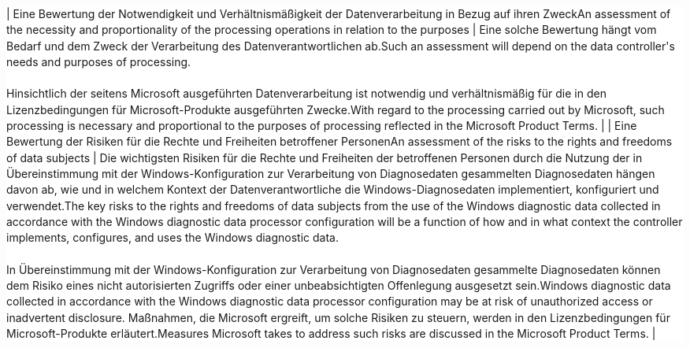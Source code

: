 | <span data-ttu-id="d8fa9-172">Eine Bewertung der Notwendigkeit und Verhältnismäßigkeit der Datenverarbeitung in Bezug auf ihren Zweck</span><span class="sxs-lookup"><span data-stu-id="d8fa9-172">An assessment of the necessity and proportionality of the processing operations in relation to the purposes</span></span> | <span data-ttu-id="d8fa9-173">Eine solche Bewertung hängt vom Bedarf und dem Zweck der Verarbeitung des Datenverantwortlichen ab.</span><span class="sxs-lookup"><span data-stu-id="d8fa9-173">Such an assessment will depend on the data controller's needs and purposes of processing.</span></span> <br><br> <span data-ttu-id="d8fa9-174">Hinsichtlich der seitens Microsoft ausgeführten Datenverarbeitung ist notwendig und verhältnismäßig für die in den Lizenzbedingungen für Microsoft-Produkte ausgeführten Zwecke.</span><span class="sxs-lookup"><span data-stu-id="d8fa9-174">With regard to the processing carried out by Microsoft, such processing is necessary and proportional to the purposes of processing reflected in the Microsoft Product Terms.</span></span> |
| <span data-ttu-id="d8fa9-175">Eine Bewertung der Risiken für die Rechte und Freiheiten betroffener Personen</span><span class="sxs-lookup"><span data-stu-id="d8fa9-175">An assessment of the risks to the rights and freedoms of data subjects</span></span> | <span data-ttu-id="d8fa9-176">Die wichtigsten Risiken für die Rechte und Freiheiten der betroffenen Personen durch die Nutzung der in Übereinstimmung mit der Windows-Konfiguration zur Verarbeitung von Diagnosedaten gesammelten Diagnosedaten hängen davon ab, wie und in welchem Kontext der Datenverantwortliche die Windows-Diagnosedaten implementiert, konfiguriert und verwendet.</span><span class="sxs-lookup"><span data-stu-id="d8fa9-176">The key risks to the rights and freedoms of data subjects from the use of the Windows diagnostic data collected in accordance with the Windows diagnostic data processor configuration will be a function of how and in what context the controller implements, configures, and uses the Windows diagnostic data.</span></span> <br><br> <span data-ttu-id="d8fa9-177">In Übereinstimmung mit der Windows-Konfiguration zur Verarbeitung von Diagnosedaten gesammelte Diagnosedaten können dem Risiko eines nicht autorisierten Zugriffs oder einer unbeabsichtigten Offenlegung ausgesetzt sein.</span><span class="sxs-lookup"><span data-stu-id="d8fa9-177">Windows diagnostic data collected in accordance with the Windows diagnostic data processor configuration may be at risk of unauthorized access or inadvertent disclosure.</span></span> <span data-ttu-id="d8fa9-178">Maßnahmen, die Microsoft ergreift, um solche Risiken zu steuern, werden in den Lizenzbedingungen für Microsoft-Produkte erläutert.</span><span class="sxs-lookup"><span data-stu-id="d8fa9-178">Measures Microsoft takes to address such risks are discussed in the Microsoft Product Terms.</span></span> |